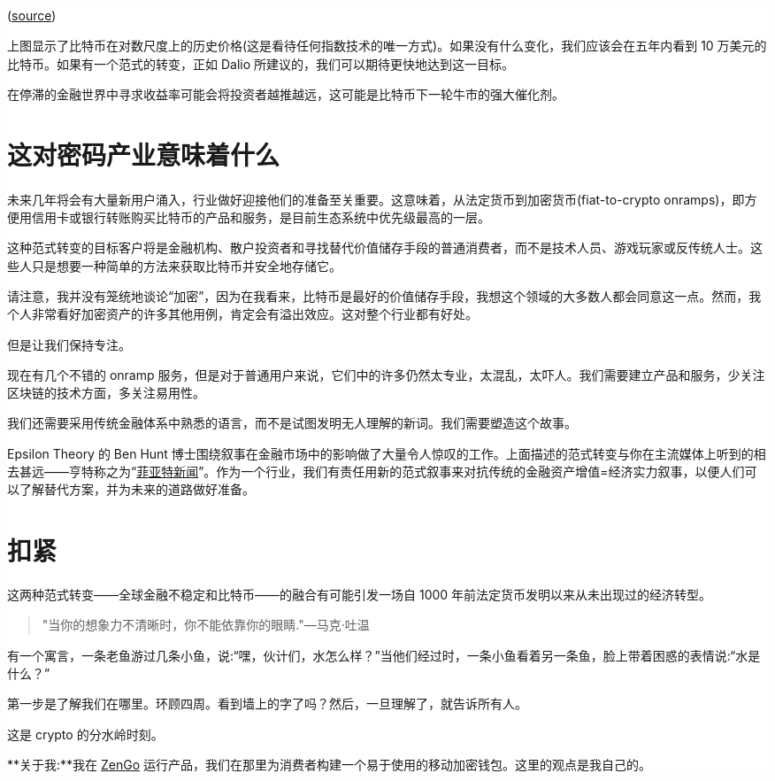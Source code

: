 ([source](https://cryptoslate.com/analyst-logarithmic-chart-shows-bitcoin-is-on-track-50000-by-2021/))

上图显示了比特币在对数尺度上的历史价格(这是看待任何指数技术的唯一方式)。如果没有什么变化，我们应该会在五年内看到 10 万美元的比特币。如果有一个范式的转变，正如 Dalio 所建议的，我们可以期待更快地达到这一目标。

在停滞的金融世界中寻求收益率可能会将投资者越推越远，这可能是比特币下一轮牛市的强大催化剂。

# 这对密码产业意味着什么

未来几年将会有大量新用户涌入，行业做好迎接他们的准备至关重要。这意味着，从法定货币到加密货币(fiat-to-crypto onramps)，即方便用信用卡或银行转账购买比特币的产品和服务，是目前生态系统中优先级最高的一层。

这种范式转变的目标客户将是金融机构、散户投资者和寻找替代价值储存手段的普通消费者，而不是技术人员、游戏玩家或反传统人士。这些人只是想要一种简单的方法来获取比特币并安全地存储它。

请注意，我并没有笼统地谈论“加密”，因为在我看来，比特币是最好的价值储存手段，我想这个领域的大多数人都会同意这一点。然而，我个人非常看好加密资产的许多其他用例，肯定会有溢出效应。这对整个行业都有好处。

但是让我们保持专注。

现在有几个不错的 onramp 服务，但是对于普通用户来说，它们中的许多仍然太专业，太混乱，太吓人。我们需要建立产品和服务，少关注区块链的技术方面，多关注易用性。

我们还需要采用传统金融体系中熟悉的语言，而不是试图发明无人理解的新词。我们需要塑造这个故事。

Epsilon Theory 的 Ben Hunt 博士围绕叙事在金融市场中的影响做了大量令人惊叹的工作。上面描述的范式转变与你在主流媒体上听到的相去甚远——亨特称之为“[菲亚特新闻](https://www.epsilontheory.com/the-joy-of-fiat-news/)”。作为一个行业，我们有责任用新的范式叙事来对抗传统的金融资产增值=经济实力叙事，以便人们可以了解替代方案，并为未来的道路做好准备。

# 扣紧

这两种范式转变——全球金融不稳定和比特币——的融合有可能引发一场自 1000 年前法定货币发明以来从未出现过的经济转型。

> "当你的想象力不清晰时，你不能依靠你的眼睛."―马克·吐温

有一个寓言，一条老鱼游过几条小鱼，说:“嘿，伙计们，水怎么样？”当他们经过时，一条小鱼看着另一条鱼，脸上带着困惑的表情说:“水是什么？”

第一步是了解我们在哪里。环顾四周。看到墙上的字了吗？然后，一旦理解了，就告诉所有人。

这是 crypto 的分水岭时刻。

**关于我:**我在 [ZenGo](https://zengo.com/) 运行产品，我们在那里为消费者构建一个易于使用的移动加密钱包。这里的观点是我自己的。